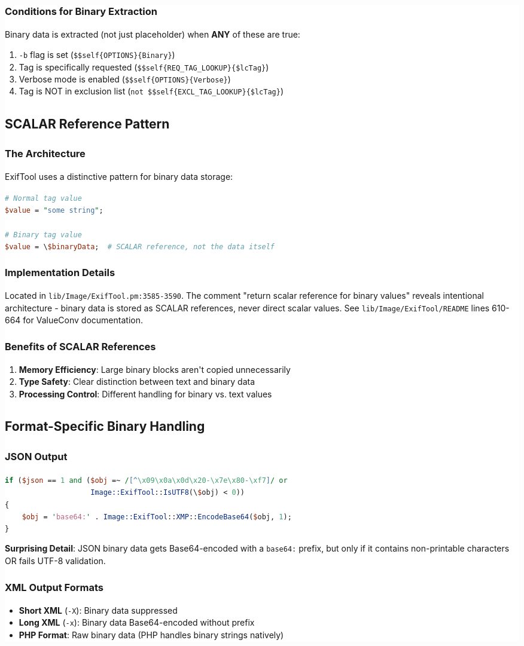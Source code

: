 ### Conditions for Binary Extraction

Binary data is extracted (not just placeholder) when **ANY** of these are true:

1. `-b` flag is set (`$$self{OPTIONS}{Binary}`)
2. Tag is specifically requested (`$$self{REQ_TAG_LOOKUP}{$lcTag}`)
3. Verbose mode is enabled (`$$self{OPTIONS}{Verbose}`)
4. Tag is NOT in exclusion list (`not $$self{EXCL_TAG_LOOKUP}{$lcTag}`)

## SCALAR Reference Pattern

### The Architecture

ExifTool uses a distinctive pattern for binary data storage:

```perl
# Normal tag value
$value = "some string";

# Binary tag value
$value = \$binaryData;  # SCALAR reference, not the data itself
```

### Implementation Details

Located in `lib/Image/ExifTool.pm:3585-3590`. The comment "return scalar reference for binary values" reveals intentional architecture - binary data is stored as SCALAR references, never direct scalar values. See `lib/Image/ExifTool/README` lines 610-664 for ValueConv documentation.

### Benefits of SCALAR References

1. **Memory Efficiency**: Large binary blocks aren't copied unnecessarily
2. **Type Safety**: Clear distinction between text and binary data
3. **Processing Control**: Different handling for binary vs. text values

## Format-Specific Binary Handling

### JSON Output

```perl
if ($json == 1 and ($obj =~ /[^\x09\x0a\x0d\x20-\x7e\x80-\xf7]/ or
                    Image::ExifTool::IsUTF8(\$obj) < 0))
{
    $obj = 'base64:' . Image::ExifTool::XMP::EncodeBase64($obj, 1);
}
```

**Surprising Detail**: JSON binary data gets Base64-encoded with a `base64:` prefix, but only if it contains non-printable characters OR fails UTF-8 validation.

### XML Output Formats

- **Short XML** (`-X`): Binary data suppressed
- **Long XML** (`-x`): Binary data Base64-encoded without prefix
- **PHP Format**: Raw binary data (PHP handles binary strings natively)
